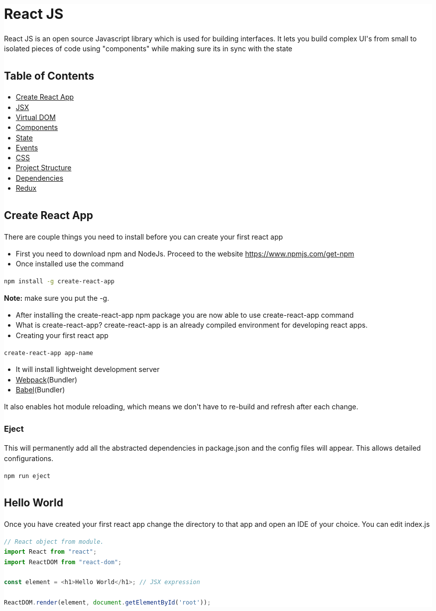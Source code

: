 # React JS
React JS is an open source Javascript library which is used for building interfaces. It lets you build complex UI's from small to isolated pieces of code using "components" while making sure its in sync with the state

## Table of Contents
- [Create React App](#create-react-app)
- [JSX](#jsx)
- [Virtual DOM](#virtual-dom)
- [Components](#components)
- [State](#state)
- [Events](#events)
- [CSS](#css)
- [Project Structure](#project-structure)
- [Dependencies](#dependencies)
- [Redux](#redux)

## Create React App
There are couple things you need to install before you can create your first react app
- First you need to download npm and NodeJs. Proceed to the website https://www.npmjs.com/get-npm
- Once installed use the command
```bash
npm install -g create-react-app
```
**Note:** make sure you put the -g.
- After installing the create-react-app npm package you are now able to use create-react-app command
- What is create-react-app? create-react-app is an already compiled environment for developing react apps.
- Creating your first react app
```bash
create-react-app app-name
```
- It will install lightweight development server
- [Webpack](../../tools/webpack.md)(Bundler)
- [Babel](../../tools/babel.md)(Bundler)

It also enables hot module reloading, which means we don't have to re-build and refresh after each change.

### Eject
This will permanently add all the abstracted dependencies in package.json and the config files will appear. This allows detailed configurations.

```bash
npm run eject
```

## Hello World
Once you have created your first react app change the directory to that app and open an IDE of your choice.
You can edit index.js
```javascript
// React object from module.
import React from "react";
import ReactDOM from "react-dom";

const element = <h1>Hello World</h1>; // JSX expression

ReactDOM.render(element, document.getElementById('root'));
```
